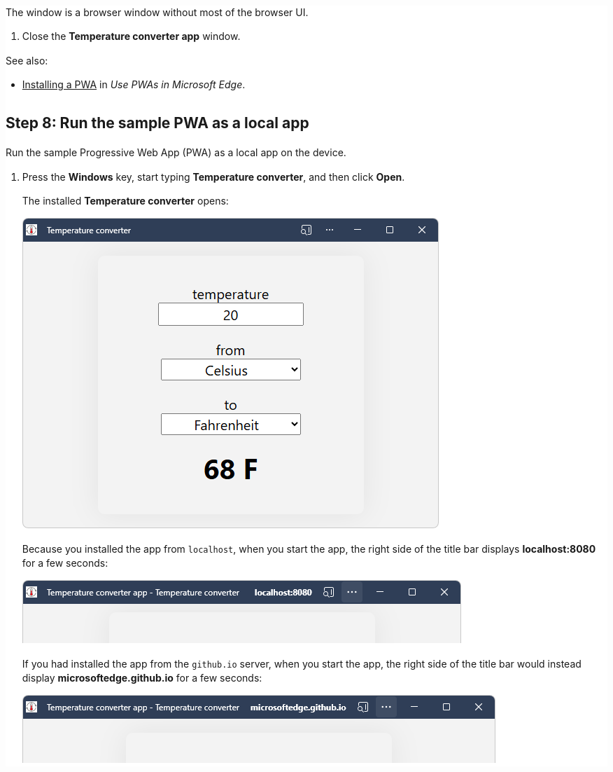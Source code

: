    The window is a browser window without most of the browser UI.

1. Close the **Temperature converter app** window.

See also:
* [Installing a PWA](../ux.md#installing-a-pwa) in _Use PWAs in Microsoft Edge_.



## Step 8: Run the sample PWA as a local app

Run the sample Progressive Web App (PWA) as a local app on the device.

1. Press the **Windows** key, start typing **Temperature converter**, and then click **Open**.

   The installed **Temperature converter** opens:

   ![The sample PWA, installed and running in its own window](./temperature-converter-images/sample-pwa-installed.png)

   Because you installed the app from `localhost`, when you start the app, the right side of the title bar displays **localhost:8080** for a few seconds:

   ![The installed sample Progressive Web App (PWA) if installed from localhost](./temperature-converter-images/installed-from-localhost.png)

   If you had installed the app from the `github.io` server, when you start the app, the right side of the title bar would instead display **microsoftedge.github.io** for a few seconds:

   ![The installed sample Progressive Web App (PWA) if installed from github.io server](./temperature-converter-images/installed-from-github-io.png)
